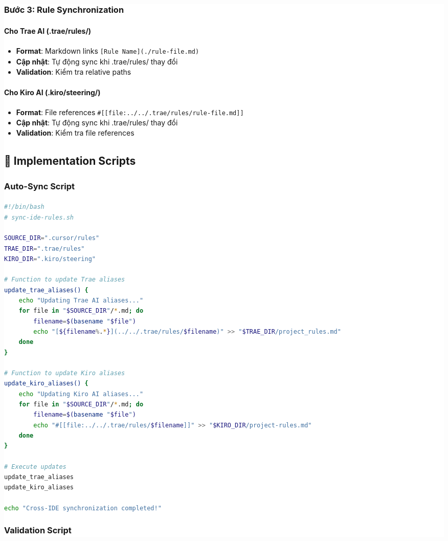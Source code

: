 ### Bước 3: Rule Synchronization

#### Cho Trae AI (.trae/rules/)

- **Format**: Markdown links `[Rule Name](./rule-file.md)`
- **Cập nhật**: Tự động sync khi .trae/rules/ thay đổi
- **Validation**: Kiểm tra relative paths

#### Cho Kiro AI (.kiro/steering/)

- **Format**: File references `#[[file:../../.trae/rules/rule-file.md]]`
- **Cập nhật**: Tự động sync khi .trae/rules/ thay đổi
- **Validation**: Kiểm tra file references

## 🔧 Implementation Scripts

### Auto-Sync Script

```bash
#!/bin/bash
# sync-ide-rules.sh

SOURCE_DIR=".cursor/rules"
TRAE_DIR=".trae/rules"
KIRO_DIR=".kiro/steering"

# Function to update Trae aliases
update_trae_aliases() {
    echo "Updating Trae AI aliases..."
    for file in "$SOURCE_DIR"/*.md; do
        filename=$(basename "$file")
        echo "[${filename%.*}](../../.trae/rules/$filename)" >> "$TRAE_DIR/project_rules.md"
    done
}

# Function to update Kiro aliases
update_kiro_aliases() {
    echo "Updating Kiro AI aliases..."
    for file in "$SOURCE_DIR"/*.md; do
        filename=$(basename "$file")
        echo "#[[file:../../.trae/rules/$filename]]" >> "$KIRO_DIR/project-rules.md"
    done
}

# Execute updates
update_trae_aliases
update_kiro_aliases

echo "Cross-IDE synchronization completed!"
```

### Validation Script
